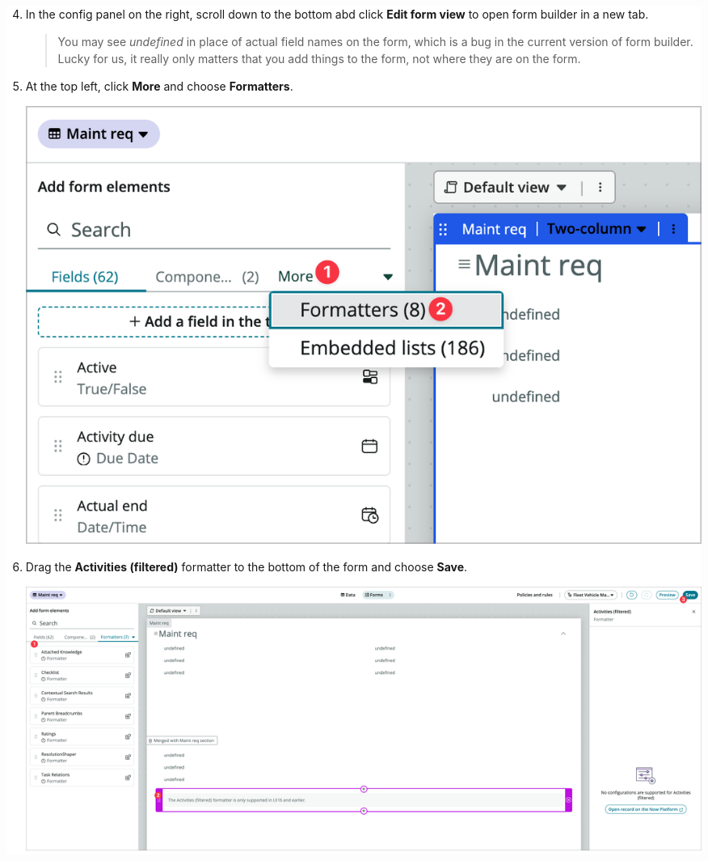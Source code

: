 
4. In the config panel on the right, scroll down to the bottom abd click **Edit form view** to open form builder in a new tab.

    > You may see *undefined* in place of actual field names on the form, which is a bug in the current version of form builder. Lucky for us, it really only matters that you add things to the form, not where they are on the form.

5. At the top left, click **More** and choose **Formatters**.

    ![](images/2023-05-08-19-53-56.png)

6. Drag the **Activities (filtered)** formatter to the bottom of the form and choose **Save**.

    ![](images/2023-05-08-19-54-52.png)
